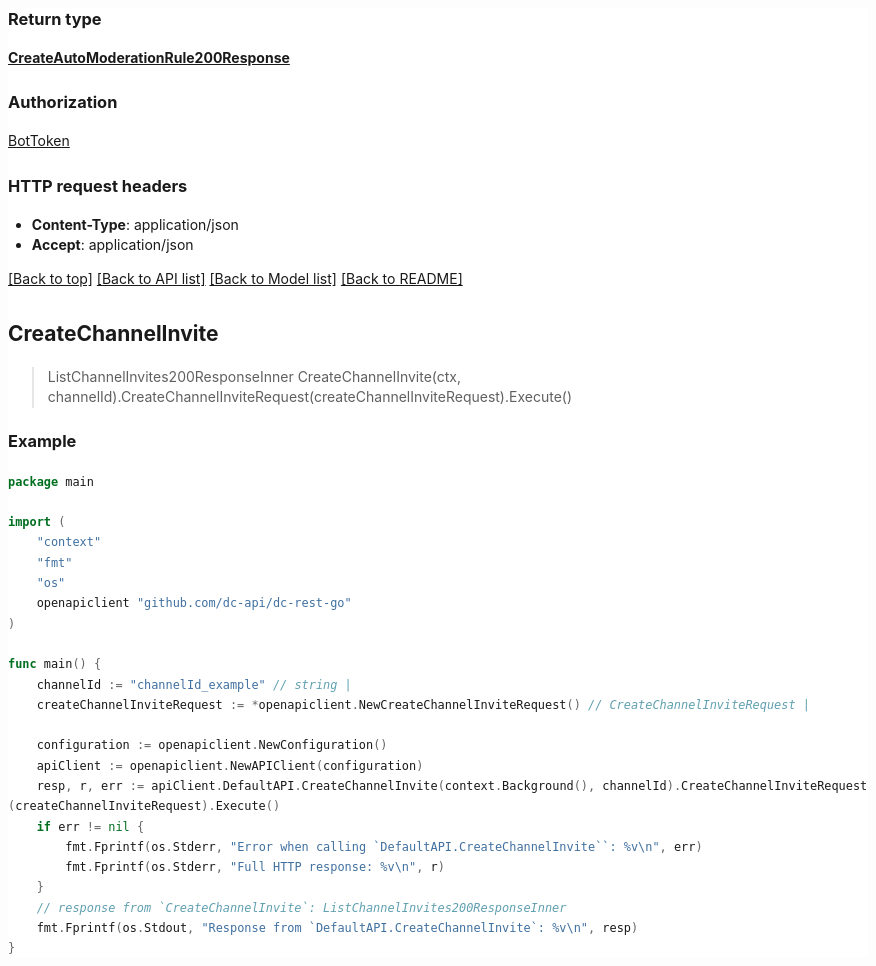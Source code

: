 ### Return type

[**CreateAutoModerationRule200Response**](CreateAutoModerationRule200Response.md)

### Authorization

[BotToken](../README.md#BotToken)

### HTTP request headers

- **Content-Type**: application/json
- **Accept**: application/json

[[Back to top]](#) [[Back to API list]](../README.md#documentation-for-api-endpoints)
[[Back to Model list]](../README.md#documentation-for-models)
[[Back to README]](../README.md)


## CreateChannelInvite

> ListChannelInvites200ResponseInner CreateChannelInvite(ctx, channelId).CreateChannelInviteRequest(createChannelInviteRequest).Execute()



### Example

```go
package main

import (
	"context"
	"fmt"
	"os"
	openapiclient "github.com/dc-api/dc-rest-go"
)

func main() {
	channelId := "channelId_example" // string | 
	createChannelInviteRequest := *openapiclient.NewCreateChannelInviteRequest() // CreateChannelInviteRequest | 

	configuration := openapiclient.NewConfiguration()
	apiClient := openapiclient.NewAPIClient(configuration)
	resp, r, err := apiClient.DefaultAPI.CreateChannelInvite(context.Background(), channelId).CreateChannelInviteRequest(createChannelInviteRequest).Execute()
	if err != nil {
		fmt.Fprintf(os.Stderr, "Error when calling `DefaultAPI.CreateChannelInvite``: %v\n", err)
		fmt.Fprintf(os.Stderr, "Full HTTP response: %v\n", r)
	}
	// response from `CreateChannelInvite`: ListChannelInvites200ResponseInner
	fmt.Fprintf(os.Stdout, "Response from `DefaultAPI.CreateChannelInvite`: %v\n", resp)
}
```
